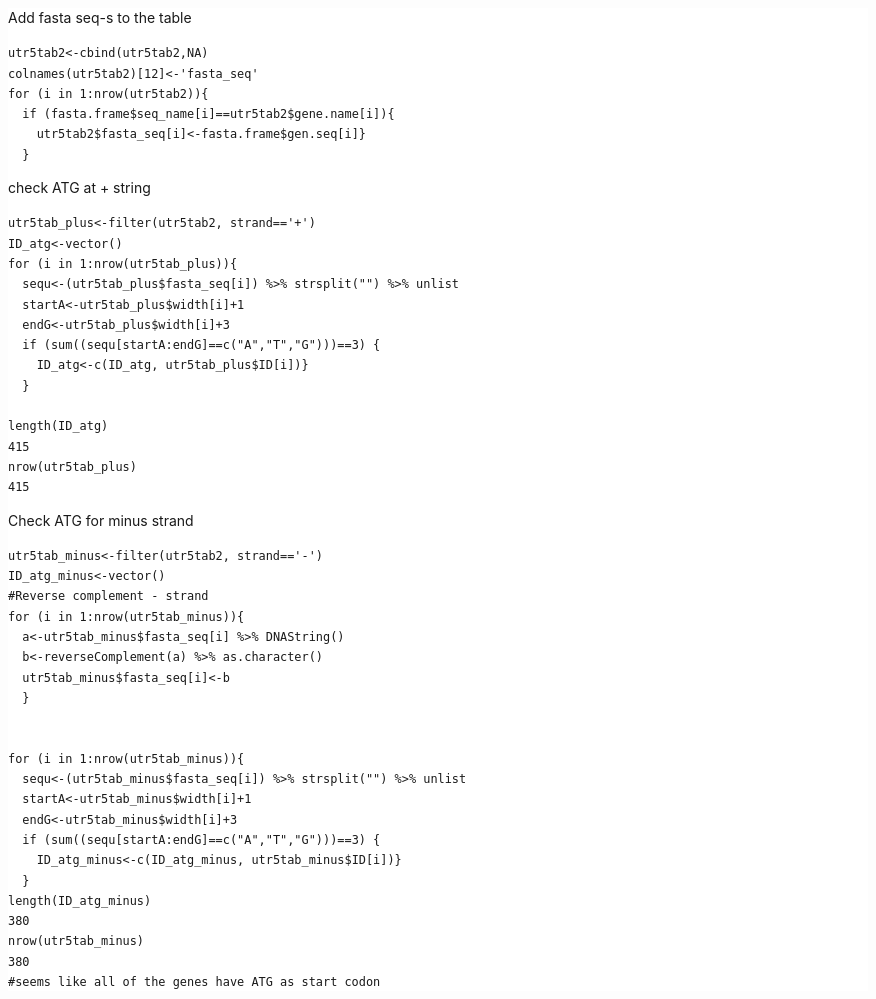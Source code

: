
Add fasta seq-s to the table
```{r}
utr5tab2<-cbind(utr5tab2,NA)
colnames(utr5tab2)[12]<-'fasta_seq'
for (i in 1:nrow(utr5tab2)){
  if (fasta.frame$seq_name[i]==utr5tab2$gene.name[i]){
    utr5tab2$fasta_seq[i]<-fasta.frame$gen.seq[i]}
  }
```


check ATG at + string 
```{r}
utr5tab_plus<-filter(utr5tab2, strand=='+')
ID_atg<-vector()
for (i in 1:nrow(utr5tab_plus)){
  sequ<-(utr5tab_plus$fasta_seq[i]) %>% strsplit("") %>% unlist
  startA<-utr5tab_plus$width[i]+1
  endG<-utr5tab_plus$width[i]+3
  if (sum((sequ[startA:endG]==c("A","T","G")))==3) {
    ID_atg<-c(ID_atg, utr5tab_plus$ID[i])}
  }
  
length(ID_atg)  
415
nrow(utr5tab_plus)
415
```


Check ATG for minus strand
```{r}
utr5tab_minus<-filter(utr5tab2, strand=='-')    
ID_atg_minus<-vector()
#Reverse complement - strand
for (i in 1:nrow(utr5tab_minus)){
  a<-utr5tab_minus$fasta_seq[i] %>% DNAString()
  b<-reverseComplement(a) %>% as.character()
  utr5tab_minus$fasta_seq[i]<-b
  }
  

for (i in 1:nrow(utr5tab_minus)){
  sequ<-(utr5tab_minus$fasta_seq[i]) %>% strsplit("") %>% unlist
  startA<-utr5tab_minus$width[i]+1
  endG<-utr5tab_minus$width[i]+3
  if (sum((sequ[startA:endG]==c("A","T","G")))==3) {
    ID_atg_minus<-c(ID_atg_minus, utr5tab_minus$ID[i])}
  }
length(ID_atg_minus)
380
nrow(utr5tab_minus)
380
#seems like all of the genes have ATG as start codon
```  






